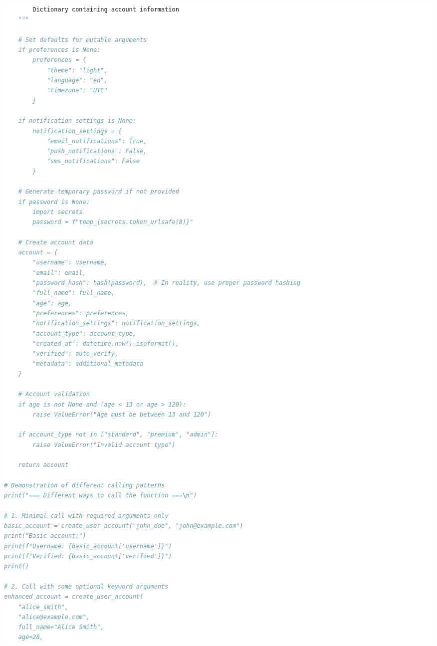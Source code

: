 ```python
        Dictionary containing account information
    """
    
    # Set defaults for mutable arguments
    if preferences is None:
        preferences = {
            "theme": "light",
            "language": "en",
            "timezone": "UTC"
        }
    
    if notification_settings is None:
        notification_settings = {
            "email_notifications": True,
            "push_notifications": False,
            "sms_notifications": False
        }
    
    # Generate temporary password if not provided
    if password is None:
        import secrets
        password = f"temp_{secrets.token_urlsafe(8)}"
    
    # Create account data
    account = {
        "username": username,
        "email": email,
        "password_hash": hash(password),  # In reality, use proper password hashing
        "full_name": full_name,
        "age": age,
        "preferences": preferences,
        "notification_settings": notification_settings,
        "account_type": account_type,
        "created_at": datetime.now().isoformat(),
        "verified": auto_verify,
        "metadata": additional_metadata
    }
    
    # Account validation
    if age is not None and (age < 13 or age > 120):
        raise ValueError("Age must be between 13 and 120")
    
    if account_type not in ["standard", "premium", "admin"]:
        raise ValueError("Invalid account type")
    
    return account

# Demonstration of different calling patterns
print("=== Different ways to call the function ===\n")

# 1. Minimal call with required arguments only
basic_account = create_user_account("john_doe", "john@example.com")
print("Basic account:")
print(f"Username: {basic_account['username']}")
print(f"Verified: {basic_account['verified']}")
print()

# 2. Call with some optional keyword arguments
enhanced_account = create_user_account(
    "alice_smith", 
    "alice@example.com",
    full_name="Alice Smith",
    age=28,
```